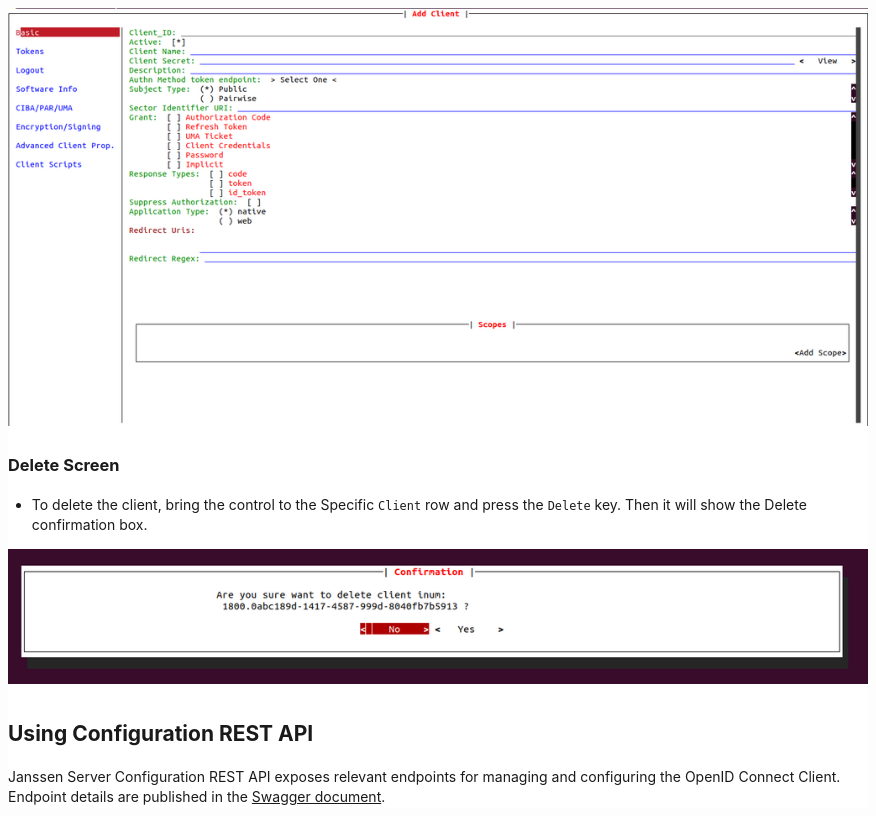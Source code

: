 ![image](../../../assets/tui-add-client-screen.png)

### Delete Screen

* To delete the client, bring the control to the Specific `Client` row and press the `Delete` key.
Then it will show the Delete confirmation box.

![image](../../../assets/tui-openid-delete.png)


## Using Configuration REST API

Janssen Server Configuration REST API exposes relevant endpoints for managing
and configuring the OpenID Connect Client. Endpoint details are published in the [Swagger
document](../../reference/openapi.md).